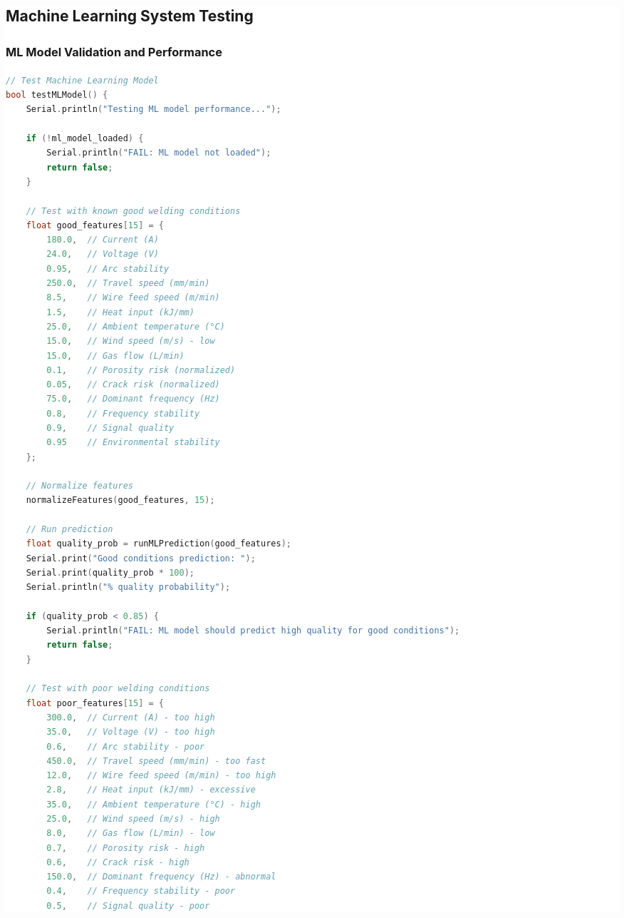 ## Machine Learning System Testing

### ML Model Validation and Performance
```cpp
// Test Machine Learning Model
bool testMLModel() {
    Serial.println("Testing ML model performance...");
    
    if (!ml_model_loaded) {
        Serial.println("FAIL: ML model not loaded");
        return false;
    }
    
    // Test with known good welding conditions
    float good_features[15] = {
        180.0,  // Current (A)
        24.0,   // Voltage (V)
        0.95,   // Arc stability
        250.0,  // Travel speed (mm/min)
        8.5,    // Wire feed speed (m/min)
        1.5,    // Heat input (kJ/mm)
        25.0,   // Ambient temperature (°C)
        15.0,   // Wind speed (m/s) - low
        15.0,   // Gas flow (L/min)
        0.1,    // Porosity risk (normalized)
        0.05,   // Crack risk (normalized)
        75.0,   // Dominant frequency (Hz)
        0.8,    // Frequency stability
        0.9,    // Signal quality
        0.95    // Environmental stability
    };
    
    // Normalize features
    normalizeFeatures(good_features, 15);
    
    // Run prediction
    float quality_prob = runMLPrediction(good_features);
    Serial.print("Good conditions prediction: ");
    Serial.print(quality_prob * 100);
    Serial.println("% quality probability");
    
    if (quality_prob < 0.85) {
        Serial.println("FAIL: ML model should predict high quality for good conditions");
        return false;
    }
    
    // Test with poor welding conditions
    float poor_features[15] = {
        300.0,  // Current (A) - too high
        35.0,   // Voltage (V) - too high
        0.6,    // Arc stability - poor
        450.0,  // Travel speed (mm/min) - too fast
        12.0,   // Wire feed speed (m/min) - too high
        2.8,    // Heat input (kJ/mm) - excessive
        35.0,   // Ambient temperature (°C) - high
        25.0,   // Wind speed (m/s) - high
        8.0,    // Gas flow (L/min) - low
        0.7,    // Porosity risk - high
        0.6,    // Crack risk - high
        150.0,  // Dominant frequency (Hz) - abnormal
        0.4,    // Frequency stability - poor
        0.5,    // Signal quality - poor
```